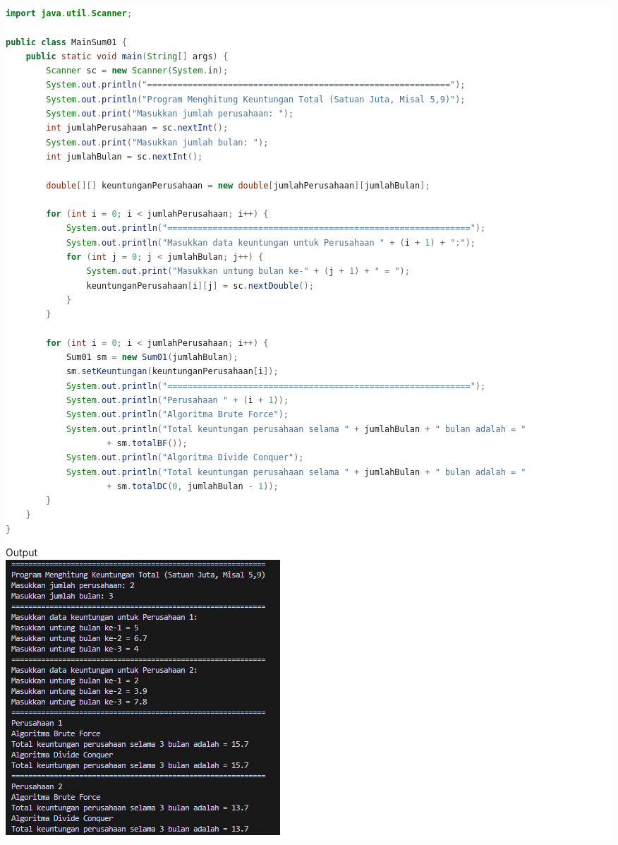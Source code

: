 ```java
import java.util.Scanner;

public class MainSum01 {
    public static void main(String[] args) {
        Scanner sc = new Scanner(System.in);
        System.out.println("============================================================");
        System.out.println("Program Menghitung Keuntungan Total (Satuan Juta, Misal 5,9)");
        System.out.print("Masukkan jumlah perusahaan: ");
        int jumlahPerusahaan = sc.nextInt();
        System.out.print("Masukkan jumlah bulan: ");
        int jumlahBulan = sc.nextInt();

        double[][] keuntunganPerusahaan = new double[jumlahPerusahaan][jumlahBulan];

        for (int i = 0; i < jumlahPerusahaan; i++) {
            System.out.println("============================================================");
            System.out.println("Masukkan data keuntungan untuk Perusahaan " + (i + 1) + ":");
            for (int j = 0; j < jumlahBulan; j++) {
                System.out.print("Masukkan untung bulan ke-" + (j + 1) + " = ");
                keuntunganPerusahaan[i][j] = sc.nextDouble();
            }
        }

        for (int i = 0; i < jumlahPerusahaan; i++) {
            Sum01 sm = new Sum01(jumlahBulan);
            sm.setKeuntungan(keuntunganPerusahaan[i]);
            System.out.println("============================================================");
            System.out.println("Perusahaan " + (i + 1));
            System.out.println("Algoritma Brute Force");
            System.out.println("Total keuntungan perusahaan selama " + jumlahBulan + " bulan adalah = "
                    + sm.totalBF());
            System.out.println("Algoritma Divide Conquer");
            System.out.println("Total keuntungan perusahaan selama " + jumlahBulan + " bulan adalah = "
                    + sm.totalDC(0, jumlahBulan - 1));
        }
    }
}
```

Output<br>
![![alt text](image.png)](docs/img/Soal3.3.png)
